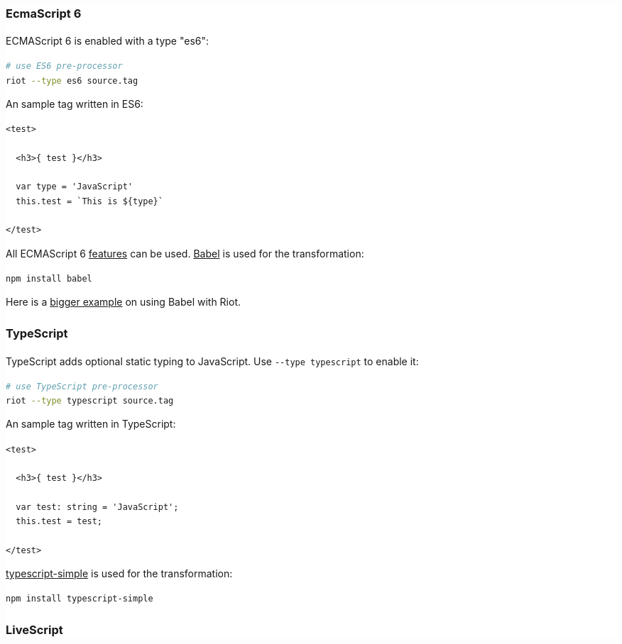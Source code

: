 
### EcmaScript 6

ECMAScript 6 is enabled with a type "es6":

``` sh
# use ES6 pre-processor
riot --type es6 source.tag
```

An sample tag written in ES6:

```
<test>

  <h3>{ test }</h3>

  var type = 'JavaScript'
  this.test = `This is ${type}`

</test>
```

All ECMAScript 6 [features](https://github.com/lukehoban/es6features) can be used. [Babel](https://babeljs.io/) is used for the transformation:

``` sh
npm install babel
```

Here is a [bigger example](https://github.com/txchen/feplay/tree/gh-pages/riot_babel) on using Babel with Riot.

### TypeScript

TypeScript adds optional static typing to JavaScript. Use `--type typescript` to enable it:

``` sh
# use TypeScript pre-processor
riot --type typescript source.tag
```

An sample tag written in TypeScript:

```
<test>

  <h3>{ test }</h3>

  var test: string = 'JavaScript';
  this.test = test;

</test>
```

[typescript-simple](https://github.com/teppeis/typescript-simple) is used for the transformation:

``` sh
npm install typescript-simple
```
### LiveScript
